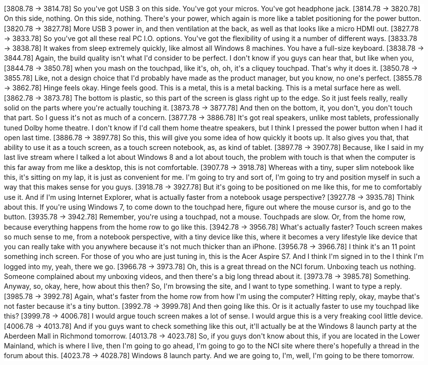 [3808.78 → 3814.78] So you've got USB 3 on this side. You've got your micros. You've got headphone jack.
[3814.78 → 3820.78] On this side, nothing. On this side, nothing. There's your power, which again is more like a tablet positioning for the power button.
[3820.78 → 3827.78] More USB 3 power in, and then ventilation at the back, as well as that looks like a micro HDMI out.
[3827.78 → 3833.78] So you've got all these real PC I.O. options. You've got the flexibility of using it a number of different ways.
[3833.78 → 3838.78] It wakes from sleep extremely quickly, like almost all Windows 8 machines. You have a full-size keyboard.
[3838.78 → 3844.78] Again, the build quality isn't what I'd consider to be perfect. I don't know if you guys can hear that, but like when you,
[3844.78 → 3850.78] when you mash on the touchpad, like it's, oh, oh, it's a cliquey touchpad. That's why it does it.
[3850.78 → 3855.78] Like, not a design choice that I'd probably have made as the product manager, but you know, no one's perfect.
[3855.78 → 3862.78] Hinge feels okay. Hinge feels good. This is a metal, this is a metal backing. This is a metal surface here as well.
[3862.78 → 3873.78] The bottom is plastic, so this part of the screen is glass right up to the edge. So it just feels really, really solid on the parts where you're actually touching it.
[3873.78 → 3877.78] And then on the bottom, it, you don't, you don't touch that part. So I guess it's not as much of a concern.
[3877.78 → 3886.78] It's got real speakers, unlike most tablets, professionally tuned Dolby home theatre. I don't know if I'd call them home theatre speakers, but I think I pressed the power button when I had it open last time.
[3886.78 → 3897.78] So this, this will give you some idea of how quickly it boots up. It also gives you that, that ability to use it as a touch screen, as a touch screen notebook, as, as kind of tablet.
[3897.78 → 3907.78] Because, like I said in my last live stream where I talked a lot about Windows 8 and a lot about touch, the problem with touch is that when the computer is this far away from me like a desktop, this is not comfortable.
[3907.78 → 3918.78] Whereas with a tiny, super slim notebook like this, it's sitting on my lap, it is just as convenient for me. I'm going to try and sort of, I'm going to try and position myself in such a way that this makes sense for you guys.
[3918.78 → 3927.78] But it's going to be positioned on me like this, for me to comfortably use it. And if I'm using Internet Explorer, what is actually faster from a notebook usage perspective?
[3927.78 → 3935.78] Think about this. If you're using Windows 7, to come down to the touchpad here, figure out where the mouse cursor is, and go to the button.
[3935.78 → 3942.78] Remember, you're using a touchpad, not a mouse. Touchpads are slow. Or, from the home row, because everything happens from the home row to go like this.
[3942.78 → 3956.78] What's actually faster? Touch screen makes so much sense to me, from a notebook perspective, with a tiny device like this, where it becomes a very lifestyle like device that you can really take with you anywhere because it's not much thicker than an iPhone.
[3956.78 → 3966.78] I think it's an 11 point something inch screen. For those of you who are just tuning in, this is the Acer Aspire S7. And I think I'm signed in to the I think I'm logged into my, yeah, there we go.
[3966.78 → 3973.78] Oh, this is a great thread on the NCI forum. Unboxing teach us nothing. Someone complained about my unboxing videos, and then there's a big long thread about it.
[3973.78 → 3985.78] Something. Anyway, so, okay, here, how about this then? So, I'm browsing the site, and I want to type something. I want to type a reply.
[3985.78 → 3992.78] Again, what's faster from the home row from how I'm using the computer? Hitting reply, okay, maybe that's not faster because it's a tiny button.
[3992.78 → 3999.78] And then going like this. Or is it actually faster to use my touchpad like this?
[3999.78 → 4006.78] I would argue touch screen makes a lot of sense. I would argue this is a very freaking cool little device.
[4006.78 → 4013.78] And if you guys want to check something like this out, it'll actually be at the Windows 8 launch party at the Aberdeen Mall in Richmond tomorrow.
[4013.78 → 4023.78] So, if you guys don't know about this, if you are located in the Lower Mainland, which is where I live, then I'm going to go ahead, I'm going to go to the NCI site where there's hopefully a thread in the forum about this.
[4023.78 → 4028.78] Windows 8 launch party. And we are going to, I'm, well, I'm going to be there tomorrow.